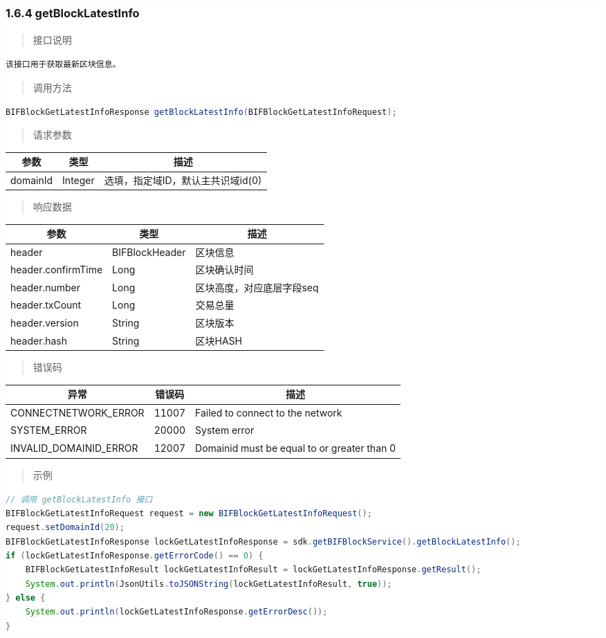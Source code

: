 ### 1.6.4 getBlockLatestInfo

> 接口说明

```
该接口用于获取最新区块信息。
```

> 调用方法

```java
BIFBlockGetLatestInfoResponse getBlockLatestInfo(BIFBlockGetLatestInfoRequest);
```

> 请求参数

| 参数          | 类型   | 描述               |
| ------------- | ------ | ------------------ |
| domainId | Integer| 选填，指定域ID，默认主共识域id(0)       |

> 响应数据

| 参数               | 类型           | 描述                      |
| ------------------ | -------------- | ------------------------- |
| header             | BIFBlockHeader | 区块信息                  |
| header.confirmTime | Long           | 区块确认时间              |
| header.number      | Long           | 区块高度，对应底层字段seq |
| header.txCount     | Long           | 交易总量                  |
| header.version     | String         | 区块版本                  |
| header.hash        | String         | 区块HASH                  |


> 错误码

| 异常                 | 错误码 | 描述                             |
| -------------------- | ------ | -------------------------------- |
| CONNECTNETWORK_ERROR | 11007  | Failed to connect to the network |
| SYSTEM_ERROR         | 20000  | System error                     |
| INVALID_DOMAINID_ERROR | 12007  | Domainid must be equal to or greater than 0  |

> 示例

```java
// 调用 getBlockLatestInfo 接口
BIFBlockGetLatestInfoRequest request = new BIFBlockGetLatestInfoRequest();
request.setDomainId(20);
BIFBlockGetLatestInfoResponse lockGetLatestInfoResponse = sdk.getBIFBlockService().getBlockLatestInfo();
if (lockGetLatestInfoResponse.getErrorCode() == 0) {
    BIFBlockGetLatestInfoResult lockGetLatestInfoResult = lockGetLatestInfoResponse.getResult();
    System.out.println(JsonUtils.toJSONString(lockGetLatestInfoResult, true));
} else {
    System.out.println(lockGetLatestInfoResponse.getErrorDesc());
}
```
